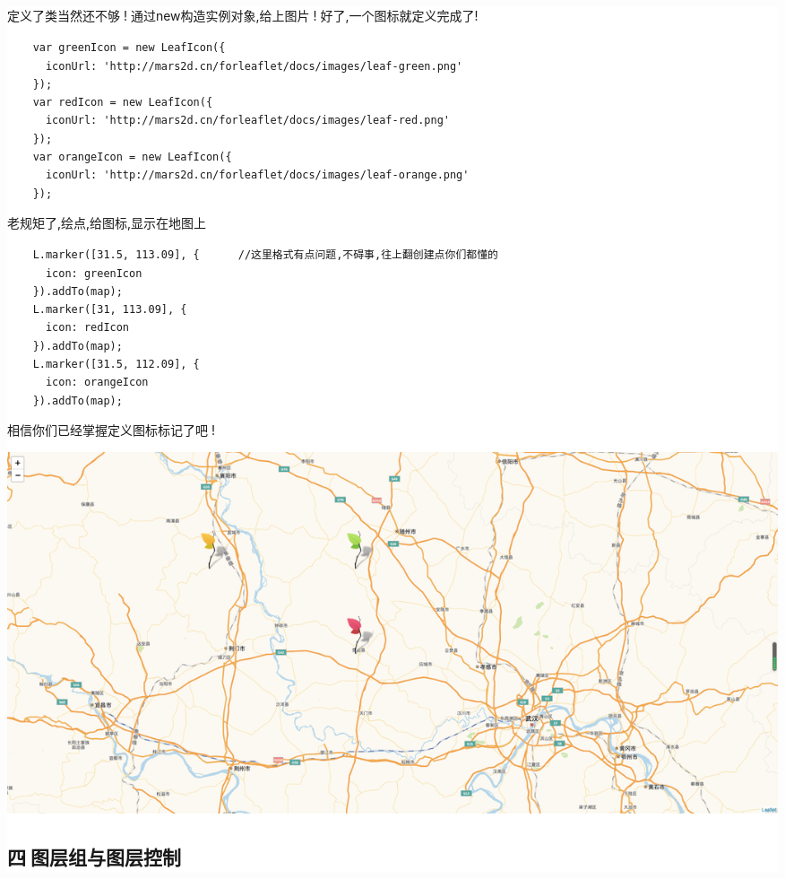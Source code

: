 定义了类当然还不够 ! 通过new构造实例对象,给上图片 !  好了,一个图标就定义完成了!

```
	var greenIcon = new LeafIcon({
      iconUrl: 'http://mars2d.cn/forleaflet/docs/images/leaf-green.png'
    });
    var redIcon = new LeafIcon({
      iconUrl: 'http://mars2d.cn/forleaflet/docs/images/leaf-red.png'
    });
    var orangeIcon = new LeafIcon({
      iconUrl: 'http://mars2d.cn/forleaflet/docs/images/leaf-orange.png'
    });
```

老规矩了,绘点,给图标,显示在地图上

```
	L.marker([31.5, 113.09], {		//这里格式有点问题,不碍事,往上翻创建点你们都懂的
      icon: greenIcon	
    }).addTo(map);
    L.marker([31, 113.09], {
      icon: redIcon
    }).addTo(map);
    L.marker([31.5, 112.09], {
      icon: orangeIcon
    }).addTo(map);
```

相信你们已经掌握定义图标标记了吧 !

![image-20210610203406990](2D.assets/image-20210610203406990.png)

## 四 图层组与图层控制
